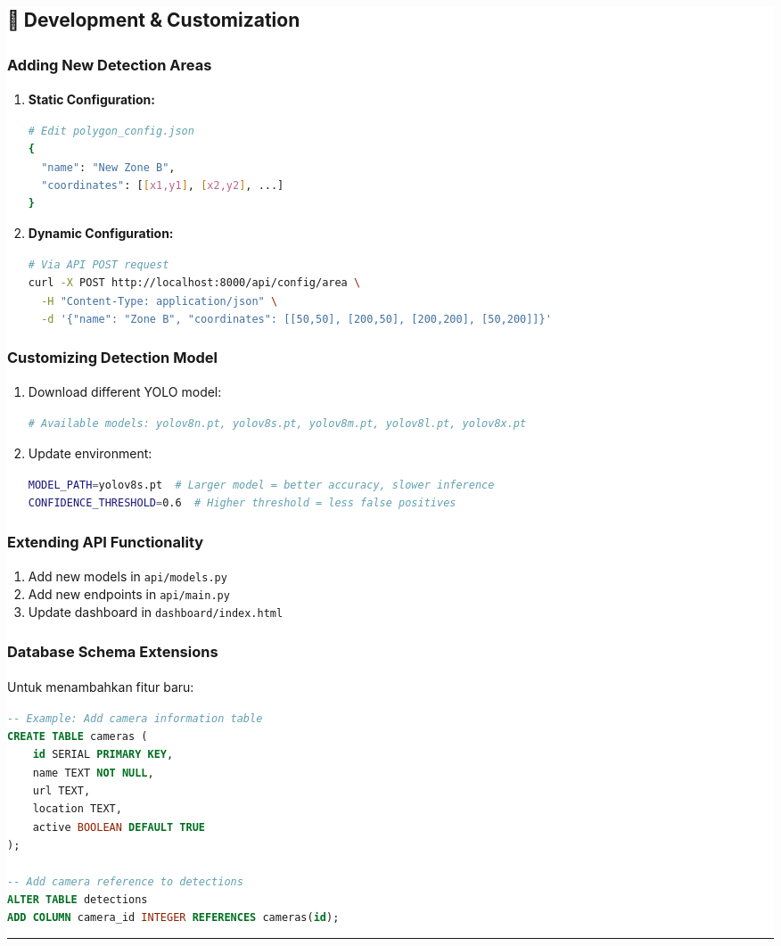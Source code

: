 ## 🔧 **Development & Customization**

### **Adding New Detection Areas**

1. **Static Configuration:**

   ```bash
   # Edit polygon_config.json
   {
     "name": "New Zone B",
     "coordinates": [[x1,y1], [x2,y2], ...]
   }
   ```

2. **Dynamic Configuration:**
   ```bash
   # Via API POST request
   curl -X POST http://localhost:8000/api/config/area \
     -H "Content-Type: application/json" \
     -d '{"name": "Zone B", "coordinates": [[50,50], [200,50], [200,200], [50,200]]}'
   ```

### **Customizing Detection Model**

1. Download different YOLO model:

   ```bash
   # Available models: yolov8n.pt, yolov8s.pt, yolov8m.pt, yolov8l.pt, yolov8x.pt
   ```

2. Update environment:
   ```bash
   MODEL_PATH=yolov8s.pt  # Larger model = better accuracy, slower inference
   CONFIDENCE_THRESHOLD=0.6  # Higher threshold = less false positives
   ```

### **Extending API Functionality**

1. Add new models in `api/models.py`
2. Add new endpoints in `api/main.py`
3. Update dashboard in `dashboard/index.html`

### **Database Schema Extensions**

Untuk menambahkan fitur baru:

```sql
-- Example: Add camera information table
CREATE TABLE cameras (
    id SERIAL PRIMARY KEY,
    name TEXT NOT NULL,
    url TEXT,
    location TEXT,
    active BOOLEAN DEFAULT TRUE
);

-- Add camera reference to detections
ALTER TABLE detections
ADD COLUMN camera_id INTEGER REFERENCES cameras(id);
```

---